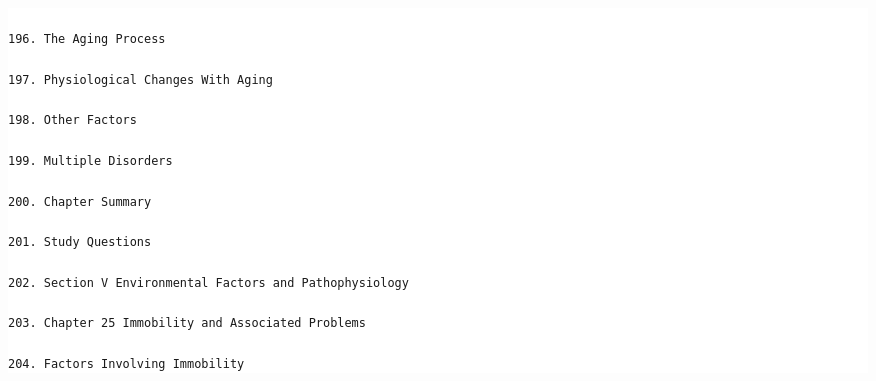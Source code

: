                                                                                                                                                                                                                                                                                                                                                                                                                                                                                                                                                                                                                   196. The Aging Process
                                                                                                                                                                                                                                                                                                                                                                                                                                                                                                                                                                                                                  197. Physiological Changes With Aging
                                                                                                                                                                                                                                                                                                                                                                                                                                                                                                                                                                                                                  198. Other Factors
                                                                                                                                                                                                                                                                                                                                                                                                                                                                                                                                                                                                                  199. Multiple Disorders
                                                                                                                                                                                                                                                                                                                                                                                                                                                                                                                                                                                                                  200. Chapter Summary
                                                                                                                                                                                                                                                                                                                                                                                                                                                                                                                                                                                                                  201. Study Questions
                                                                                                                                                                                                                                                                                                                                                                                                                                                                                                                                                                                                                  202. Section V Environmental Factors and Pathophysiology
                                                                                                                                                                                                                                                                                                                                                                                                                                                                                                                                                                                                                  203. Chapter 25 Immobility and Associated Problems
                                                                                                                                                                                                                                                                                                                                                                                                                                                                                                                                                                                                                  204. Factors Involving Immobility